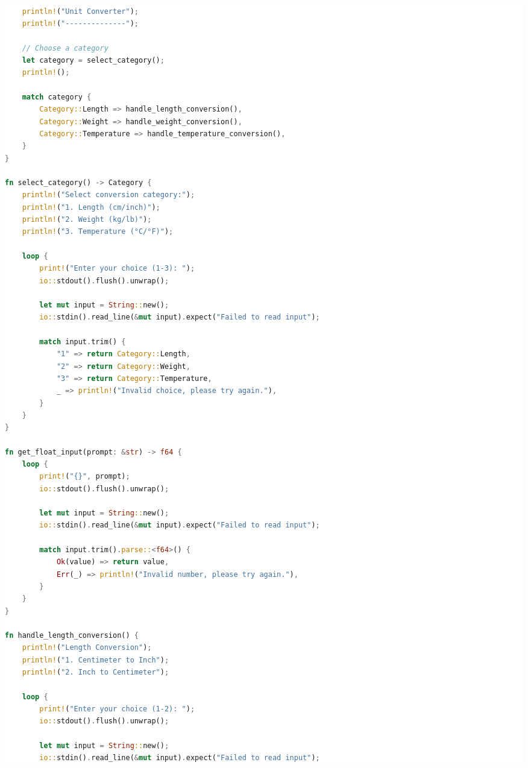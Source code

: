```rust
    println!("Unit Converter");
    println!("--------------");

    // Choose a category
    let category = select_category();
    println!();

    match category {
        Category::Length => handle_length_conversion(),
        Category::Weight => handle_weight_conversion(),
        Category::Temperature => handle_temperature_conversion(),
    }
}

fn select_category() -> Category {
    println!("Select conversion category:");
    println!("1. Length (cm/inch)");
    println!("2. Weight (kg/lb)");
    println!("3. Temperature (°C/°F)");

    loop {
        print!("Enter your choice (1-3): ");
        io::stdout().flush().unwrap();

        let mut input = String::new();
        io::stdin().read_line(&mut input).expect("Failed to read input");

        match input.trim() {
            "1" => return Category::Length,
            "2" => return Category::Weight,
            "3" => return Category::Temperature,
            _ => println!("Invalid choice, please try again."),
        }
    }
}

fn get_float_input(prompt: &str) -> f64 {
    loop {
        print!("{}", prompt);
        io::stdout().flush().unwrap();

        let mut input = String::new();
        io::stdin().read_line(&mut input).expect("Failed to read input");

        match input.trim().parse::<f64>() {
            Ok(value) => return value,
            Err(_) => println!("Invalid number, please try again."),
        }
    }
}

fn handle_length_conversion() {
    println!("Length Conversion");
    println!("1. Centimeter to Inch");
    println!("2. Inch to Centimeter");

    loop {
        print!("Enter your choice (1-2): ");
        io::stdout().flush().unwrap();

        let mut input = String::new();
        io::stdin().read_line(&mut input).expect("Failed to read input");

```